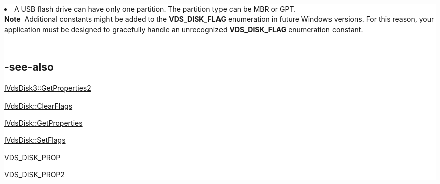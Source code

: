 </li>
<li>A USB flash drive can have only one partition. The partition type can be MBR or GPT.</li>
</ul>
<div class="alert"><b>Note</b>  Additional constants might be added to the <b>VDS_DISK_FLAG</b> enumeration in future Windows versions. For this reason, your application must be designed to gracefully handle an unrecognized <b>VDS_DISK_FLAG</b> enumeration constant.</div>
<div> </div>

## -see-also

<a href="/windows/desktop/api/vds/nf-vds-ivdsdisk3-getproperties2">IVdsDisk3::GetProperties2</a>



<a href="/windows/desktop/api/vds/nf-vds-ivdsdisk-clearflags">IVdsDisk::ClearFlags</a>



<a href="/windows/desktop/api/vds/nf-vds-ivdsdisk-getproperties">IVdsDisk::GetProperties</a>



<a href="/windows/desktop/api/vds/nf-vds-ivdsdisk-setflags">IVdsDisk::SetFlags</a>



<a href="/windows/desktop/api/vds/ns-vds-vds_disk_prop">VDS_DISK_PROP</a>



<a href="/windows/desktop/api/vds/ns-vds-vds_disk_prop2">VDS_DISK_PROP2</a>
